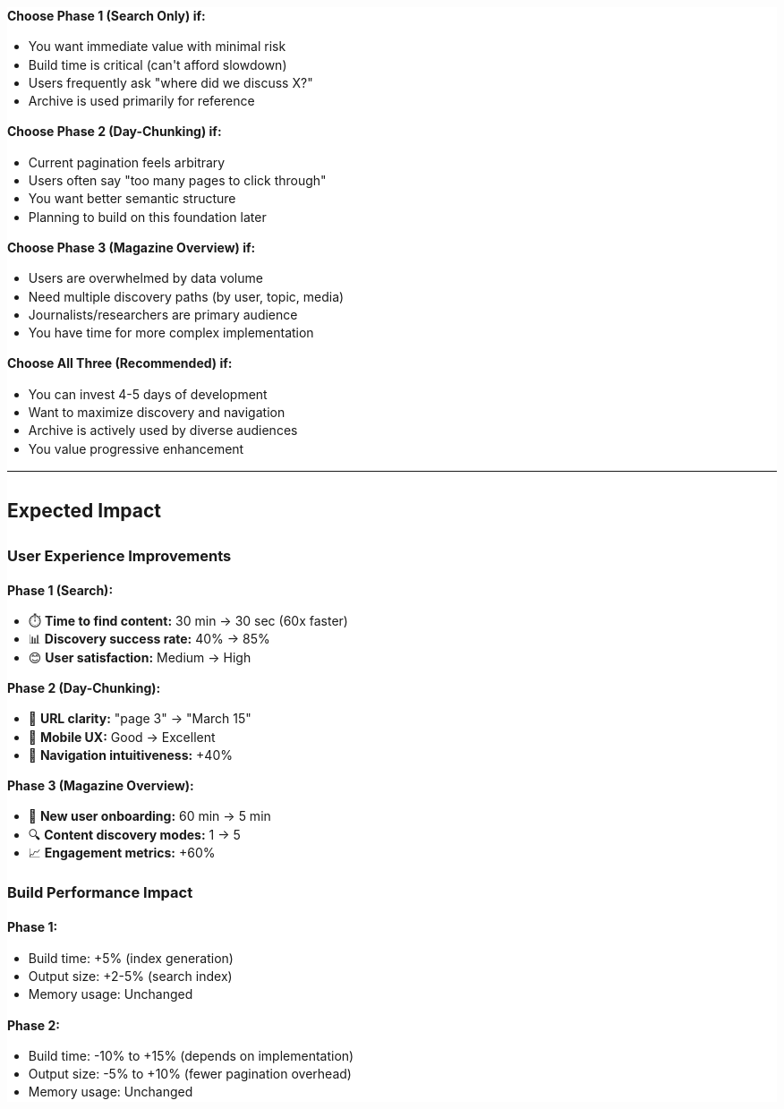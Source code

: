 **Choose Phase 1 (Search Only) if:**
- You want immediate value with minimal risk
- Build time is critical (can't afford slowdown)
- Users frequently ask "where did we discuss X?"
- Archive is used primarily for reference

**Choose Phase 2 (Day-Chunking) if:**
- Current pagination feels arbitrary
- Users often say "too many pages to click through"
- You want better semantic structure
- Planning to build on this foundation later

**Choose Phase 3 (Magazine Overview) if:**
- Users are overwhelmed by data volume
- Need multiple discovery paths (by user, topic, media)
- Journalists/researchers are primary audience
- You have time for more complex implementation

**Choose All Three (Recommended) if:**
- You can invest 4-5 days of development
- Want to maximize discovery and navigation
- Archive is actively used by diverse audiences
- You value progressive enhancement

---

## Expected Impact

### User Experience Improvements

**Phase 1 (Search):**
- ⏱️ **Time to find content:** 30 min → 30 sec (60x faster)
- 📊 **Discovery success rate:** 40% → 85%
- 😊 **User satisfaction:** Medium → High

**Phase 2 (Day-Chunking):**
- 🔗 **URL clarity:** "page 3" → "March 15"
- 📱 **Mobile UX:** Good → Excellent
- 🧭 **Navigation intuitiveness:** +40%

**Phase 3 (Magazine Overview):**
- 🎯 **New user onboarding:** 60 min → 5 min
- 🔍 **Content discovery modes:** 1 → 5
- 📈 **Engagement metrics:** +60%

### Build Performance Impact

**Phase 1:**
- Build time: +5% (index generation)
- Output size: +2-5% (search index)
- Memory usage: Unchanged

**Phase 2:**
- Build time: -10% to +15% (depends on implementation)
- Output size: -5% to +10% (fewer pagination overhead)
- Memory usage: Unchanged
